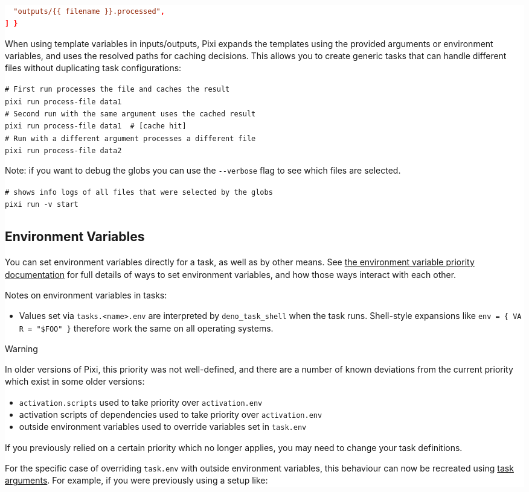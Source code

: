 ```toml
  "outputs/{{ filename }}.processed",
] }

```

When using template variables in inputs/outputs, Pixi expands the templates using the provided arguments or environment variables, and uses the resolved paths for caching decisions. This allows you to create generic tasks that can handle different files without duplicating task configurations:

```shell
# First run processes the file and caches the result
pixi run process-file data1
# Second run with the same argument uses the cached result
pixi run process-file data1  # [cache hit]
# Run with a different argument processes a different file
pixi run process-file data2

```

Note: if you want to debug the globs you can use the `--verbose` flag to see which files are selected.

```shell
# shows info logs of all files that were selected by the globs
pixi run -v start

```

## Environment Variables

You can set environment variables directly for a task, as well as by other means. See [the environment variable priority documentation](../../reference/environment_variables/#environment-variable-priority) for full details of ways to set environment variables, and how those ways interact with each other.

Notes on environment variables in tasks:

- Values set via `tasks.<name>.env` are interpreted by `deno_task_shell` when the task runs. Shell-style expansions like `env = { VAR = "$FOO" }` therefore work the same on all operating systems.

Warning

In older versions of Pixi, this priority was not well-defined, and there are a number of known deviations from the current priority which exist in some older versions:

- `activation.scripts` used to take priority over `activation.env`
- activation scripts of dependencies used to take priority over `activation.env`
- outside environment variables used to override variables set in `task.env`

If you previously relied on a certain priority which no longer applies, you may need to change your task definitions.

For the specific case of overriding `task.env` with outside environment variables, this behaviour can now be recreated using [task arguments](#task-arguments). For example, if you were previously using a setup like:
